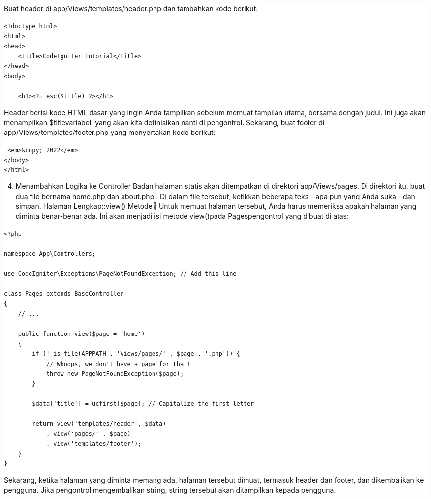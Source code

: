 Buat header di app/Views/templates/header.php dan tambahkan kode berikut:
``` shell
<!doctype html>
<html>
<head>
    <title>CodeIgniter Tutorial</title>
</head>
<body>

    <h1><?= esc($title) ?></h1>
```

Header berisi kode HTML dasar yang ingin Anda tampilkan sebelum memuat tampilan utama, bersama dengan judul. Ini juga akan menampilkan $titlevariabel, yang akan kita definisikan nanti di pengontrol. Sekarang, buat footer di app/Views/templates/footer.php yang menyertakan kode berikut:
```shell
 <em>&copy; 2022</em>
</body>
</html>
```
4. Menambahkan Logika ke Controller
Badan halaman statis akan ditempatkan di direktori app/Views/pages. Di direktori itu, buat dua file bernama home.php dan about.php . Di dalam file tersebut, ketikkan beberapa teks - apa pun yang Anda suka - dan simpan.
Halaman Lengkap::view() Metode
Untuk memuat halaman tersebut, Anda harus memeriksa apakah halaman yang diminta benar-benar ada. Ini akan menjadi isi metode view()pada Pagespengontrol yang dibuat di atas:
```shell
<?php

namespace App\Controllers;

use CodeIgniter\Exceptions\PageNotFoundException; // Add this line

class Pages extends BaseController
{
    // ...

    public function view($page = 'home')
    {
        if (! is_file(APPPATH . 'Views/pages/' . $page . '.php')) {
            // Whoops, we don't have a page for that!
            throw new PageNotFoundException($page);
        }

        $data['title'] = ucfirst($page); // Capitalize the first letter

        return view('templates/header', $data)
            . view('pages/' . $page)
            . view('templates/footer');
    }
}
```
Sekarang, ketika halaman yang diminta memang ada, halaman tersebut dimuat, termasuk header dan footer, dan dikembalikan ke pengguna. Jika pengontrol mengembalikan string, string tersebut akan ditampilkan kepada pengguna.
